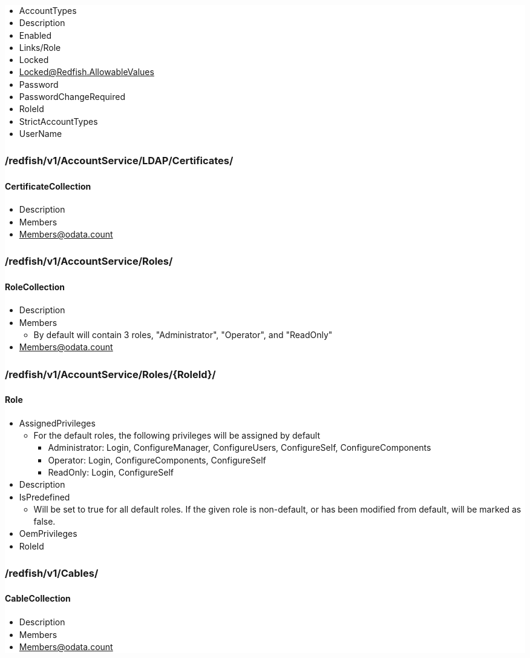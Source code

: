 - AccountTypes
- Description
- Enabled
- Links/Role
- Locked
- Locked@Redfish.AllowableValues
- Password
- PasswordChangeRequired
- RoleId
- StrictAccountTypes
- UserName

### /redfish/v1/AccountService/LDAP/Certificates/

#### CertificateCollection

- Description
- Members
- Members@odata.count

### /redfish/v1/AccountService/Roles/

#### RoleCollection

- Description
- Members
  - By default will contain 3 roles, "Administrator", "Operator", and "ReadOnly"
- Members@odata.count

### /redfish/v1/AccountService/Roles/{RoleId}/

#### Role

- AssignedPrivileges
  - For the default roles, the following privileges will be assigned by default
    - Administrator: Login, ConfigureManager, ConfigureUsers, ConfigureSelf,
      ConfigureComponents
    - Operator: Login, ConfigureComponents, ConfigureSelf
    - ReadOnly: Login, ConfigureSelf
- Description
- IsPredefined
  - Will be set to true for all default roles. If the given role is non-default,
    or has been modified from default, will be marked as false.
- OemPrivileges
- RoleId

### /redfish/v1/Cables/

#### CableCollection

- Description
- Members
- Members@odata.count

